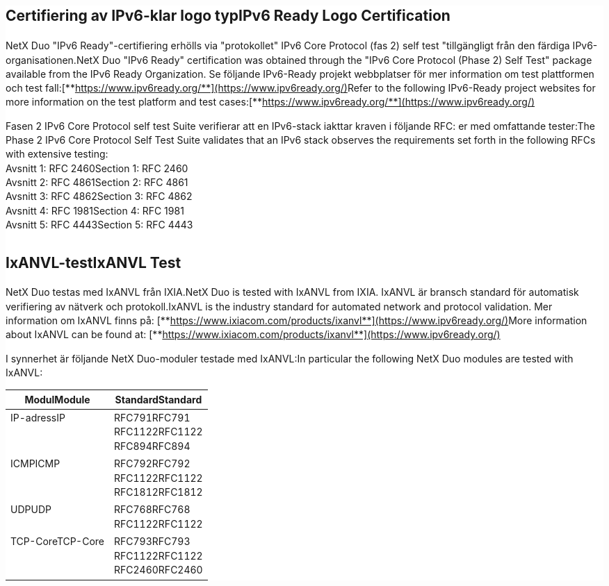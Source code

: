 ## <a name="ipv6-ready-logo-certification"></a><span data-ttu-id="f6869-219">Certifiering av IPv6-klar logo typ</span><span class="sxs-lookup"><span data-stu-id="f6869-219">IPv6 Ready Logo Certification</span></span>

<span data-ttu-id="f6869-220">NetX Duo "IPv6 Ready"-certifiering erhölls via "protokollet" IPv6 Core Protocol (fas 2) self test "tillgängligt från den färdiga IPv6-organisationen.</span><span class="sxs-lookup"><span data-stu-id="f6869-220">NetX Duo "IPv6 Ready" certification was obtained through the "IPv6 Core Protocol (Phase 2) Self Test" package available from the IPv6 Ready Organization.</span></span> <span data-ttu-id="f6869-221">Se följande IPv6-Ready projekt webbplatser för mer information om test plattformen och test fall:[**https://www.ipv6ready.org/**](https://www.ipv6ready.org/)</span><span class="sxs-lookup"><span data-stu-id="f6869-221">Refer to the following IPv6-Ready project websites for more information on the test platform and test cases:[**https://www.ipv6ready.org/**](https://www.ipv6ready.org/)</span></span>

<span data-ttu-id="f6869-222">Fasen 2 IPv6 Core Protocol self test Suite verifierar att en IPv6-stack iakttar kraven i följande RFC: er med omfattande tester:</span><span class="sxs-lookup"><span data-stu-id="f6869-222">The Phase 2 IPv6 Core Protocol Self Test Suite validates that an IPv6 stack observes the requirements set forth in the following RFCs with extensive testing:</span></span>  
<span data-ttu-id="f6869-223">Avsnitt 1: RFC 2460</span><span class="sxs-lookup"><span data-stu-id="f6869-223">Section 1: RFC 2460</span></span>  
<span data-ttu-id="f6869-224">Avsnitt 2: RFC 4861</span><span class="sxs-lookup"><span data-stu-id="f6869-224">Section 2: RFC 4861</span></span>  
<span data-ttu-id="f6869-225">Avsnitt 3: RFC 4862</span><span class="sxs-lookup"><span data-stu-id="f6869-225">Section 3: RFC 4862</span></span>  
<span data-ttu-id="f6869-226">Avsnitt 4: RFC 1981</span><span class="sxs-lookup"><span data-stu-id="f6869-226">Section 4: RFC 1981</span></span>  
<span data-ttu-id="f6869-227">Avsnitt 5: RFC 4443</span><span class="sxs-lookup"><span data-stu-id="f6869-227">Section 5: RFC 4443</span></span>  

## <a name="ixanvl-test"></a><span data-ttu-id="f6869-228">IxANVL-test</span><span class="sxs-lookup"><span data-stu-id="f6869-228">IxANVL Test</span></span>

<span data-ttu-id="f6869-229">NetX Duo testas med IxANVL från IXIA.</span><span class="sxs-lookup"><span data-stu-id="f6869-229">NetX Duo is tested with IxANVL from IXIA.</span></span> <span data-ttu-id="f6869-230">IxANVL är bransch standard för automatisk verifiering av nätverk och protokoll.</span><span class="sxs-lookup"><span data-stu-id="f6869-230">IxANVL is the industry standard for automated network and protocol validation.</span></span> <span data-ttu-id="f6869-231">Mer information om IxANVL finns på: [**https://www.ixiacom.com/products/ixanvl**](https://www.ipv6ready.org/)</span><span class="sxs-lookup"><span data-stu-id="f6869-231">More information about IxANVL can be found at: [**https://www.ixiacom.com/products/ixanvl**](https://www.ipv6ready.org/)</span></span>

<span data-ttu-id="f6869-232">I synnerhet är följande NetX Duo-moduler testade med IxANVL:</span><span class="sxs-lookup"><span data-stu-id="f6869-232">In particular the following NetX Duo modules are tested with IxANVL:</span></span>

|<span data-ttu-id="f6869-233">**Modul**</span><span class="sxs-lookup"><span data-stu-id="f6869-233">**Module**</span></span> | <span data-ttu-id="f6869-234">**Standard**</span><span class="sxs-lookup"><span data-stu-id="f6869-234">**Standard**</span></span> |
| --------- | ------------ |
|<span data-ttu-id="f6869-235">IP-adress</span><span class="sxs-lookup"><span data-stu-id="f6869-235">IP</span></span> | <span data-ttu-id="f6869-236">RFC791</span><span class="sxs-lookup"><span data-stu-id="f6869-236">RFC791</span></span> </br> <span data-ttu-id="f6869-237">RFC1122</span><span class="sxs-lookup"><span data-stu-id="f6869-237">RFC1122</span></span> </br> <span data-ttu-id="f6869-238">RFC894</span><span class="sxs-lookup"><span data-stu-id="f6869-238">RFC894</span></span>|
|<span data-ttu-id="f6869-239">ICMP</span><span class="sxs-lookup"><span data-stu-id="f6869-239">ICMP</span></span> | <span data-ttu-id="f6869-240">RFC792</span><span class="sxs-lookup"><span data-stu-id="f6869-240">RFC792</span></span> </br> <span data-ttu-id="f6869-241">RFC1122</span><span class="sxs-lookup"><span data-stu-id="f6869-241">RFC1122</span></span> </br> <span data-ttu-id="f6869-242">RFC1812</span><span class="sxs-lookup"><span data-stu-id="f6869-242">RFC1812</span></span>|
|<span data-ttu-id="f6869-243">UDP</span><span class="sxs-lookup"><span data-stu-id="f6869-243">UDP</span></span> | <span data-ttu-id="f6869-244">RFC768</span><span class="sxs-lookup"><span data-stu-id="f6869-244">RFC768</span></span> </br> <span data-ttu-id="f6869-245">RFC1122</span><span class="sxs-lookup"><span data-stu-id="f6869-245">RFC1122</span></span>|
|<span data-ttu-id="f6869-246">TCP-Core</span><span class="sxs-lookup"><span data-stu-id="f6869-246">TCP-Core</span></span>| <span data-ttu-id="f6869-247">RFC793</span><span class="sxs-lookup"><span data-stu-id="f6869-247">RFC793</span></span> </br> <span data-ttu-id="f6869-248">RFC1122</span><span class="sxs-lookup"><span data-stu-id="f6869-248">RFC1122</span></span> </br> <span data-ttu-id="f6869-249">RFC2460</span><span class="sxs-lookup"><span data-stu-id="f6869-249">RFC2460</span></span>|